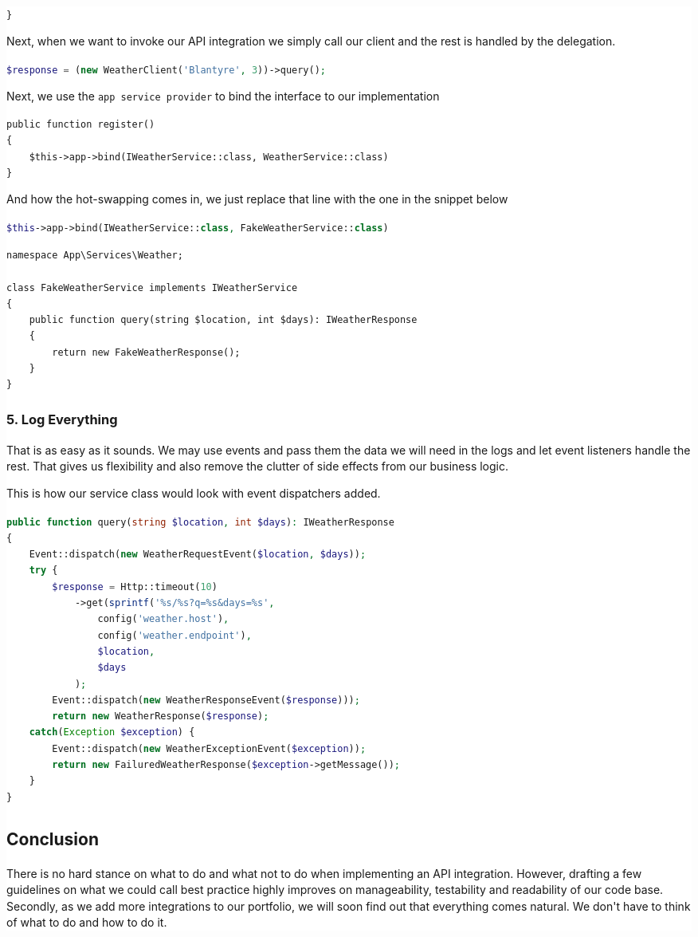 ```php[app/Services/Weather/WeatherClient.php]
}
```
Next, when we want to invoke our API integration we simply call our client and the rest is handled by the delegation.
```php
$response = (new WeatherClient('Blantyre', 3))->query();
```
Next, we use the `app service provider` to bind the interface to our implementation
```php[app/Providers/AppServiceProvider.php]
public function register()
{
    $this->app->bind(IWeatherService::class, WeatherService::class)
}
```
And how the hot-swapping comes in, we just replace that line with the one in the snippet below
```php
$this->app->bind(IWeatherService::class, FakeWeatherService::class)
```
```php[app/Services/Weather/FakeWeatherService.php]
namespace App\Services\Weather;

class FakeWeatherService implements IWeatherService
{
    public function query(string $location, int $days): IWeatherResponse
    {
        return new FakeWeatherResponse();
    }    
}
```
### 5. Log Everything
That is as easy as it sounds. We may use events and pass them the data 
we will need in the logs and let event listeners handle the rest. That gives us flexibility and also remove the 
clutter of side effects from our business logic.

This is how our service class would look with event dispatchers added.
```php
public function query(string $location, int $days): IWeatherResponse
{
    Event::dispatch(new WeatherRequestEvent($location, $days));
    try {
        $response = Http::timeout(10)
            ->get(sprintf('%s/%s?q=%s&days=%s', 
                config('weather.host'), 
                config('weather.endpoint'),
                $location,
                $days
            );
        Event::dispatch(new WeatherResponseEvent($response)));    
        return new WeatherResponse($response);    
    catch(Exception $exception) {
        Event::dispatch(new WeatherExceptionEvent($exception));
        return new FailuredWeatherResponse($exception->getMessage());
    }    
}
```
## Conclusion
There is no hard stance on what to do and what not to do when implementing an API integration. However, drafting a few
guidelines on what we could call best practice highly improves on manageability, testability and readability of
our code base. Secondly, as we add more integrations to our portfolio, we will soon find out that everything comes 
natural. We don't have to think of what to do and how to do it. 